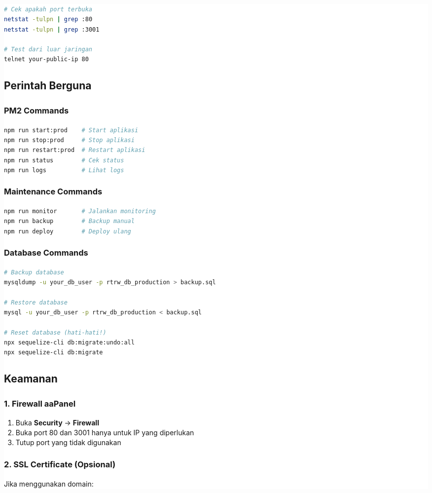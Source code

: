 ```bash
# Cek apakah port terbuka
netstat -tulpn | grep :80
netstat -tulpn | grep :3001

# Test dari luar jaringan
telnet your-public-ip 80
```

## Perintah Berguna

### PM2 Commands
```bash
npm run start:prod    # Start aplikasi
npm run stop:prod     # Stop aplikasi
npm run restart:prod  # Restart aplikasi
npm run status        # Cek status
npm run logs          # Lihat logs
```

### Maintenance Commands
```bash
npm run monitor       # Jalankan monitoring
npm run backup        # Backup manual
npm run deploy        # Deploy ulang
```

### Database Commands
```bash
# Backup database
mysqldump -u your_db_user -p rtrw_db_production > backup.sql

# Restore database
mysql -u your_db_user -p rtrw_db_production < backup.sql

# Reset database (hati-hati!)
npx sequelize-cli db:migrate:undo:all
npx sequelize-cli db:migrate
```

## Keamanan

### 1. Firewall aaPanel

1. Buka **Security** → **Firewall**
2. Buka port 80 dan 3001 hanya untuk IP yang diperlukan
3. Tutup port yang tidak digunakan

### 2. SSL Certificate (Opsional)

Jika menggunakan domain:

